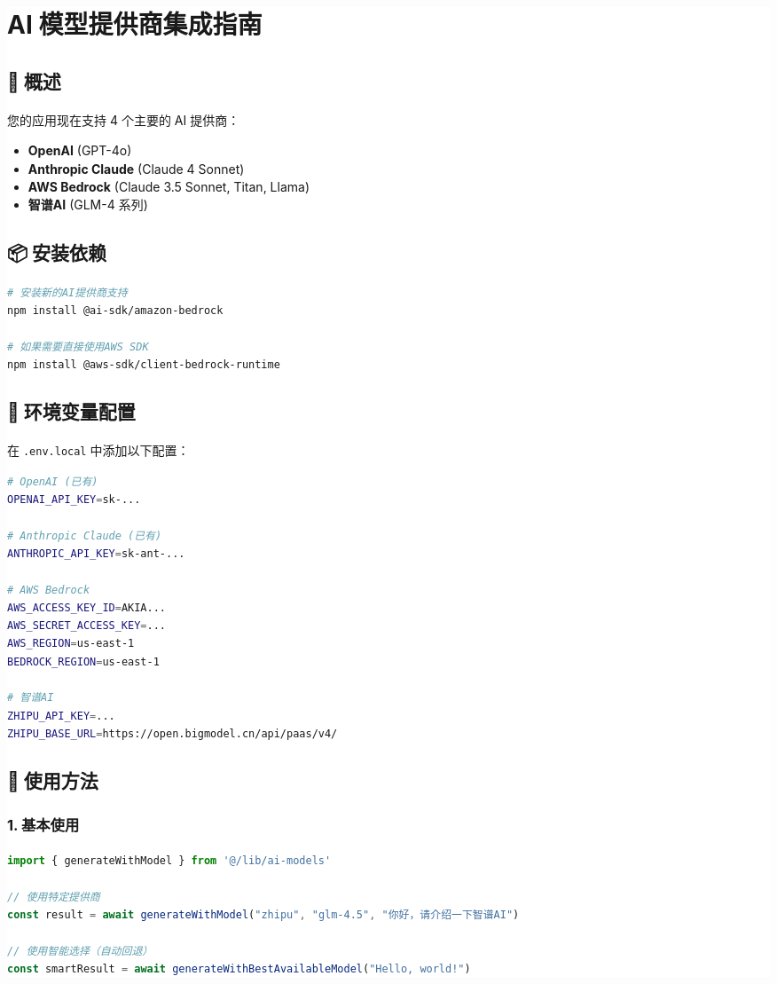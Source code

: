 # AI 模型提供商集成指南

## 🎯 概述

您的应用现在支持 4 个主要的 AI 提供商：
- **OpenAI** (GPT-4o)
- **Anthropic Claude** (Claude 4 Sonnet)
- **AWS Bedrock** (Claude 3.5 Sonnet, Titan, Llama)
- **智谱AI** (GLM-4 系列)

## 📦 安装依赖

```bash
# 安装新的AI提供商支持
npm install @ai-sdk/amazon-bedrock

# 如果需要直接使用AWS SDK
npm install @aws-sdk/client-bedrock-runtime
```

## 🔧 环境变量配置

在 `.env.local` 中添加以下配置：

```bash
# OpenAI (已有)
OPENAI_API_KEY=sk-...

# Anthropic Claude (已有)
ANTHROPIC_API_KEY=sk-ant-...

# AWS Bedrock
AWS_ACCESS_KEY_ID=AKIA...
AWS_SECRET_ACCESS_KEY=...
AWS_REGION=us-east-1
BEDROCK_REGION=us-east-1

# 智谱AI
ZHIPU_API_KEY=...
ZHIPU_BASE_URL=https://open.bigmodel.cn/api/paas/v4/
```

## 🚀 使用方法

### 1. 基本使用

```typescript
import { generateWithModel } from '@/lib/ai-models'

// 使用特定提供商
const result = await generateWithModel("zhipu", "glm-4.5", "你好，请介绍一下智谱AI")

// 使用智能选择（自动回退）
const smartResult = await generateWithBestAvailableModel("Hello, world!")
```
